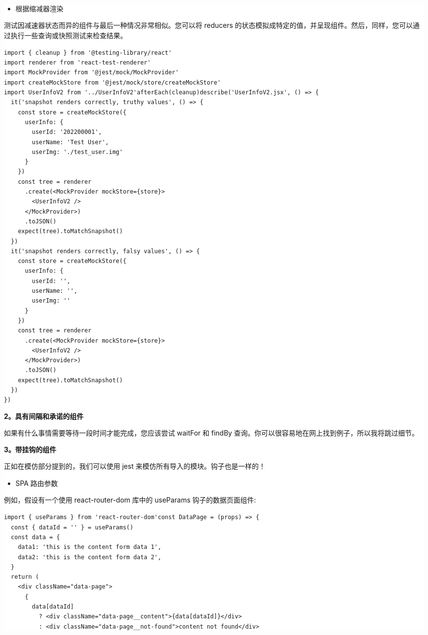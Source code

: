 *   根据缩减器渲染

测试因减速器状态而异的组件与最后一种情况非常相似。您可以将 reducers 的状态模拟成特定的值，并呈现组件。然后，同样，您可以通过执行一些查询或快照测试来检查结果。

```
import { cleanup } from '@testing-library/react'
import renderer from 'react-test-renderer'
import MockProvider from '@jest/mock/MockProvider'
import createMockStore from '@jest/mock/store/createMockStore'
import UserInfoV2 from '../UserInfoV2'afterEach(cleanup)describe('UserInfoV2.jsx', () => {
  it('snapshot renders correctly, truthy values', () => {
    const store = createMockStore({
      userInfo: {
        userId: '202200001',
        userName: 'Test User',
        userImg: './test_user.img'
      }
    })
    const tree = renderer
      .create(<MockProvider mockStore={store}>
        <UserInfoV2 />
      </MockProvider>)
      .toJSON()
    expect(tree).toMatchSnapshot()
  })
  it('snapshot renders correctly, falsy values', () => {
    const store = createMockStore({
      userInfo: {
        userId: '',
        userName: '',
        userImg: ''
      }
    })
    const tree = renderer
      .create(<MockProvider mockStore={store}>
        <UserInfoV2 />
      </MockProvider>)
      .toJSON()
    expect(tree).toMatchSnapshot()
  })
})
```

**2。具有间隔和承诺的组件**

如果有什么事情需要等待一段时间才能完成，您应该尝试 waitFor 和 findBy 查询。你可以很容易地在网上找到例子，所以我将跳过细节。

**3。带挂钩的组件**

正如在模仿部分提到的，我们可以使用 jest 来模仿所有导入的模块。钩子也是一样的！

*   SPA 路由参数

例如，假设有一个使用 react-router-dom 库中的 useParams 钩子的数据页面组件:

```
import { useParams } from 'react-router-dom'const DataPage = (props) => {
  const { dataId = '' } = useParams()
  const data = {
    data1: 'this is the content form data 1',
    data2: 'this is the content form data 2',
  }
  return (
    <div className="data-page">
      { 
        data[dataId]
          ? <div className="data-page__content">{data[dataId]}</div>
          : <div className="data-page__not-found">content not found</div>
```